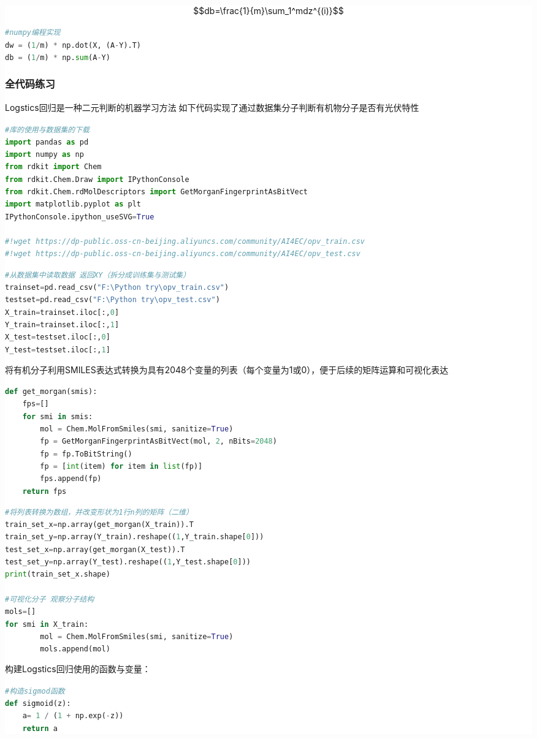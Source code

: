 $$db=\frac{1}{m}\sum_1^mdz^{(i)}$$
```py
#numpy编程实现
dw = (1/m) * np.dot(X, (A-Y).T)
db = (1/m) * np.sum(A-Y)
```
### 全代码练习
Logstics回归是一种二元判断的机器学习方法
如下代码实现了通过数据集分子判断有机物分子是否有光伏特性
```py
#库的使用与数据集的下载
import pandas as pd
import numpy as np
from rdkit import Chem
from rdkit.Chem.Draw import IPythonConsole
from rdkit.Chem.rdMolDescriptors import GetMorganFingerprintAsBitVect
import matplotlib.pyplot as plt
IPythonConsole.ipython_useSVG=True  

#!wget https://dp-public.oss-cn-beijing.aliyuncs.com/community/AI4EC/opv_train.csv
#!wget https://dp-public.oss-cn-beijing.aliyuncs.com/community/AI4EC/opv_test.csv
```
```py
#从数据集中读取数据 返回XY（拆分成训练集与测试集）
trainset=pd.read_csv("F:\Python try\opv_train.csv")
testset=pd.read_csv("F:\Python try\opv_test.csv")
X_train=trainset.iloc[:,0]
Y_train=trainset.iloc[:,1]
X_test=testset.iloc[:,0]
Y_test=testset.iloc[:,1]
```
将有机分子利用SMILES表达式转换为具有2048个变量的列表（每个变量为1或0），便于后续的矩阵运算和可视化表达
```py
def get_morgan(smis):
    fps=[]
    for smi in smis:
        mol = Chem.MolFromSmiles(smi, sanitize=True)
        fp = GetMorganFingerprintAsBitVect(mol, 2, nBits=2048)
        fp = fp.ToBitString()
        fp = [int(item) for item in list(fp)]
        fps.append(fp)
    return fps
```
```py
#将列表转换为数组，并改变形状为1行n列的矩阵（二维）
train_set_x=np.array(get_morgan(X_train)).T
train_set_y=np.array(Y_train).reshape((1,Y_train.shape[0]))
test_set_x=np.array(get_morgan(X_test)).T
test_set_y=np.array(Y_test).reshape((1,Y_test.shape[0]))
print(train_set_x.shape)

#可视化分子 观察分子结构
mols=[]
for smi in X_train:
        mol = Chem.MolFromSmiles(smi, sanitize=True)
        mols.append(mol)
```
构建Logstics回归使用的函数与变量：
```py
#构造sigmod函数
def sigmoid(z):
    a= 1 / (1 + np.exp(-z))
    return a
```
```py
```